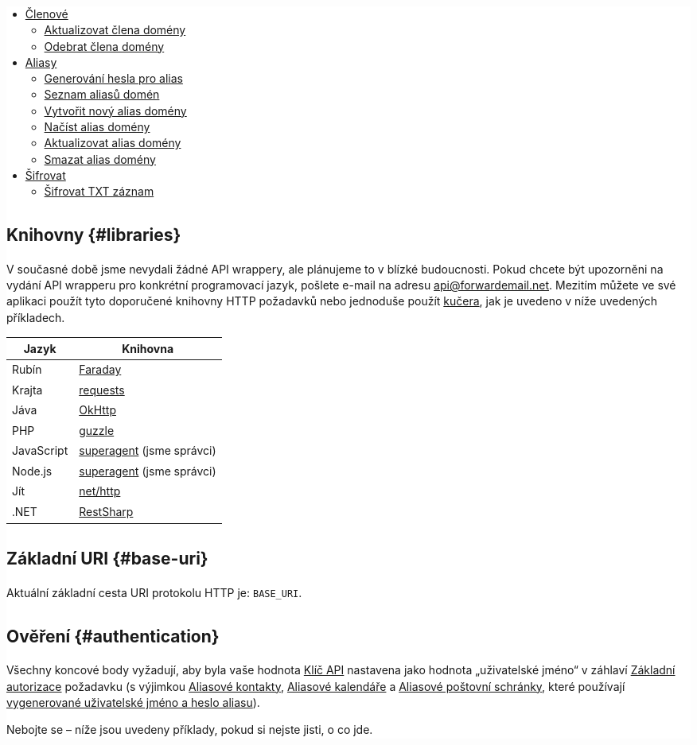 * [Členové](#members)
  * [Aktualizovat člena domény](#update-domain-member)
  * [Odebrat člena domény](#remove-domain-member)
* [Aliasy](#aliases)
  * [Generování hesla pro alias](#generate-an-alias-password)
  * [Seznam aliasů domén](#list-domain-aliases)
  * [Vytvořit nový alias domény](#create-new-domain-alias)
  * [Načíst alias domény](#retrieve-domain-alias)
  * [Aktualizovat alias domény](#update-domain-alias)
  * [Smazat alias domény](#delete-domain-alias)
* [Šifrovat](#encrypt)
  * [Šifrovat TXT záznam](#encrypt-txt-record)

## Knihovny {#libraries}

V současné době jsme nevydali žádné API wrappery, ale plánujeme to v blízké budoucnosti. Pokud chcete být upozorněni na vydání API wrapperu pro konkrétní programovací jazyk, pošlete e-mail na adresu <api@forwardemail.net>. Mezitím můžete ve své aplikaci použít tyto doporučené knihovny HTTP požadavků nebo jednoduše použít [kučera](https://stackoverflow.com/a/27442239/3586413), jak je uvedeno v níže uvedených příkladech.

| Jazyk | Knihovna |
| ---------- | ---------------------------------------------------------------------- |
| Rubín | [Faraday](https://github.com/lostisland/faraday) |
| Krajta | [requests](https://github.com/psf/requests) |
| Jáva | [OkHttp](https://github.com/square/okhttp/) |
| PHP | [guzzle](https://github.com/guzzle/guzzle) |
| JavaScript | [superagent](https://github.com/ladjs/superagent) (jsme správci) |
| Node.js | [superagent](https://github.com/ladjs/superagent) (jsme správci) |
| Jít | [net/http](https://golang.org/pkg/net/http/) |
| .NET | [RestSharp](https://github.com/restsharp/RestSharp) |

## Základní URI {#base-uri}

Aktuální základní cesta URI protokolu HTTP je: `BASE_URI`.

## Ověření {#authentication}

Všechny koncové body vyžadují, aby byla vaše hodnota [Klíč API](https://forwardemail.net/my-account/security) nastavena jako hodnota „uživatelské jméno“ v záhlaví [Základní autorizace](https://en.wikipedia.org/wiki/Basic_access_authentication) požadavku (s výjimkou [Aliasové kontakty](#alias-contacts), [Aliasové kalendáře](#alias-calendars) a [Aliasové poštovní schránky](#alias-mailboxes), které používají [vygenerované uživatelské jméno a heslo aliasu](/faq#do-you-support-receiving-email-with-imap)).

Nebojte se – níže jsou uvedeny příklady, pokud si nejste jisti, o co jde.
